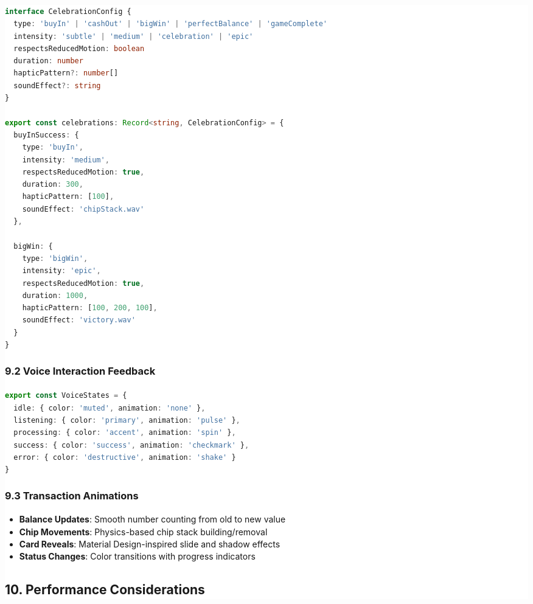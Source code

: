 ```typescript
interface CelebrationConfig {
  type: 'buyIn' | 'cashOut' | 'bigWin' | 'perfectBalance' | 'gameComplete'
  intensity: 'subtle' | 'medium' | 'celebration' | 'epic'
  respectsReducedMotion: boolean
  duration: number
  hapticPattern?: number[]
  soundEffect?: string
}

export const celebrations: Record<string, CelebrationConfig> = {
  buyInSuccess: {
    type: 'buyIn',
    intensity: 'medium',
    respectsReducedMotion: true,
    duration: 300,
    hapticPattern: [100],
    soundEffect: 'chipStack.wav'
  },
  
  bigWin: {
    type: 'bigWin', 
    intensity: 'epic',
    respectsReducedMotion: true,
    duration: 1000,
    hapticPattern: [100, 200, 100],
    soundEffect: 'victory.wav'
  }
}
```

### 9.2 Voice Interaction Feedback

```typescript
export const VoiceStates = {
  idle: { color: 'muted', animation: 'none' },
  listening: { color: 'primary', animation: 'pulse' },
  processing: { color: 'accent', animation: 'spin' },
  success: { color: 'success', animation: 'checkmark' },
  error: { color: 'destructive', animation: 'shake' }
}
```

### 9.3 Transaction Animations

- **Balance Updates**: Smooth number counting from old to new value
- **Chip Movements**: Physics-based chip stack building/removal
- **Card Reveals**: Material Design-inspired slide and shadow effects
- **Status Changes**: Color transitions with progress indicators

## 10. Performance Considerations
